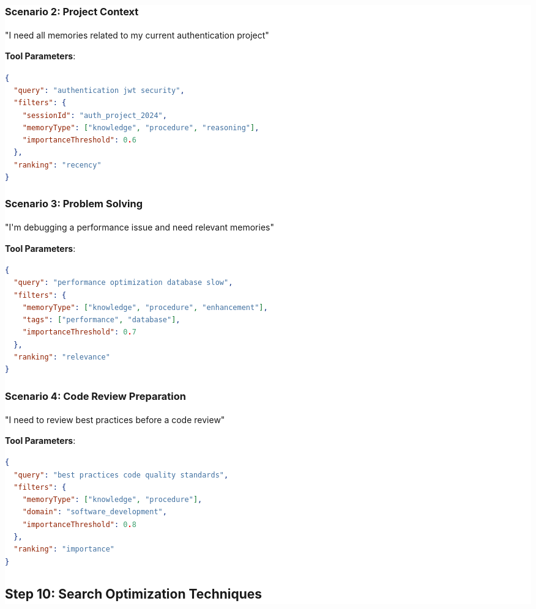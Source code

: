 ### Scenario 2: Project Context

"I need all memories related to my current authentication project"

**Tool Parameters**:

```json
{
  "query": "authentication jwt security",
  "filters": {
    "sessionId": "auth_project_2024",
    "memoryType": ["knowledge", "procedure", "reasoning"],
    "importanceThreshold": 0.6
  },
  "ranking": "recency"
}
```

### Scenario 3: Problem Solving

"I'm debugging a performance issue and need relevant memories"

**Tool Parameters**:

```json
{
  "query": "performance optimization database slow",
  "filters": {
    "memoryType": ["knowledge", "procedure", "enhancement"],
    "tags": ["performance", "database"],
    "importanceThreshold": 0.7
  },
  "ranking": "relevance"
}
```

### Scenario 4: Code Review Preparation

"I need to review best practices before a code review"

**Tool Parameters**:

```json
{
  "query": "best practices code quality standards",
  "filters": {
    "memoryType": ["knowledge", "procedure"],
    "domain": "software_development",
    "importanceThreshold": 0.8
  },
  "ranking": "importance"
}
```

## Step 10: Search Optimization Techniques
